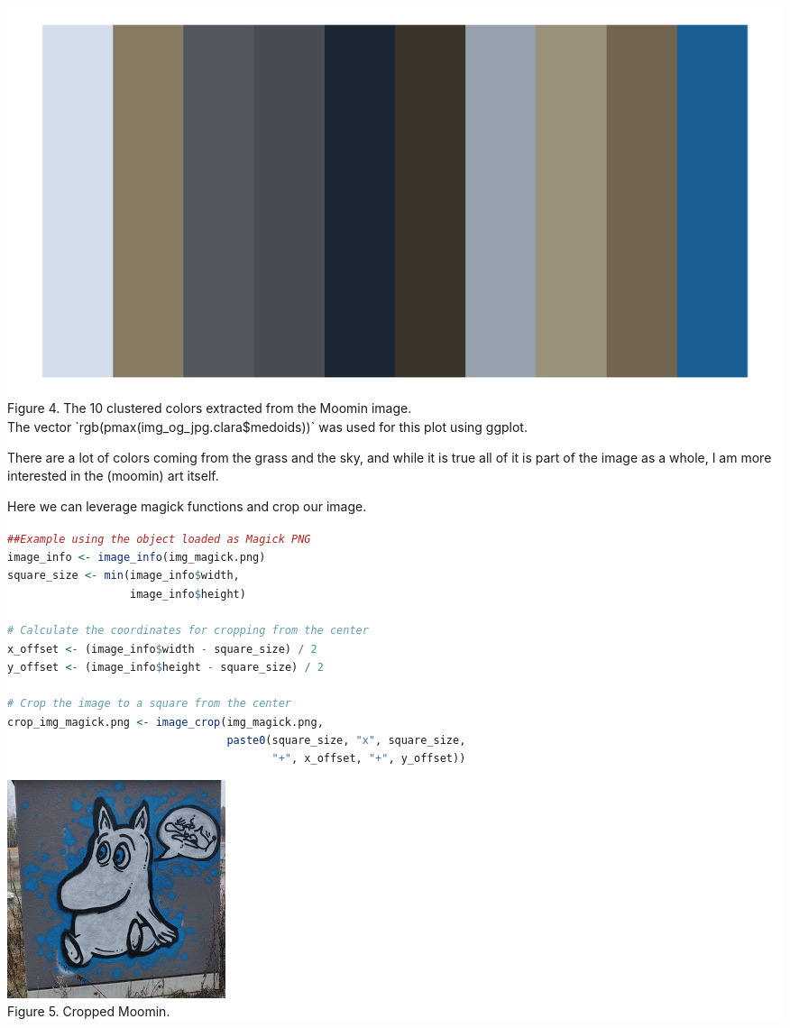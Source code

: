 <img src="./plot_colors.png" alt="Favicon">
<figcaption>Figure 4. The 10 clustered colors extracted from the Moomin image.  <br>The vector `rgb(pmax(img_og_jpg.clara$medoids))` was used for this plot using ggplot.</figcaption>

There are a lot of colors coming from the grass and the sky, and while it is true all of it is part of the image as a whole, I am more interested in the (moomin) art itself.

Here we can leverage magick functions and crop our image.

```r
##Example using the object loaded as Magick PNG 
image_info <- image_info(img_magick.png)
square_size <- min(image_info$width, 
                   image_info$height)

# Calculate the coordinates for cropping from the center
x_offset <- (image_info$width - square_size) / 2
y_offset <- (image_info$height - square_size) / 2

# Crop the image to a square from the center
crop_img_magick.png <- image_crop(img_magick.png, 
                                  paste0(square_size, "x", square_size, 
                                         "+", x_offset, "+", y_offset))
```

<img src="./crop_img_magick.png" alt="Favicon">
<figcaption>Figure 5. Cropped Moomin.</figcaption>

